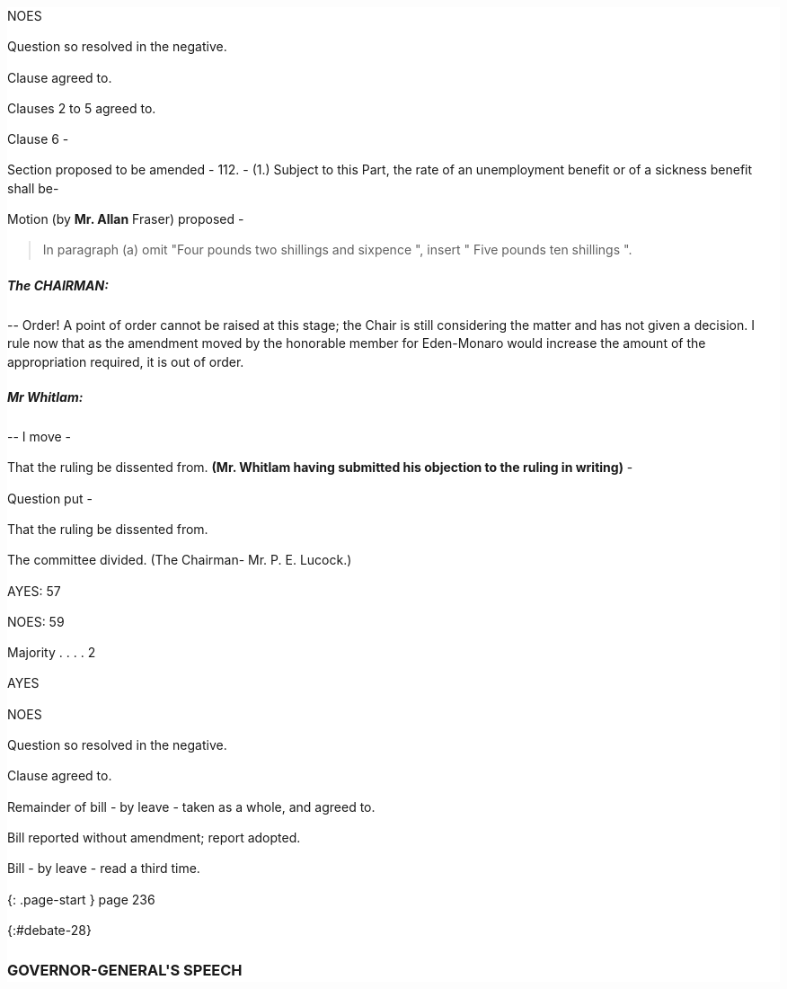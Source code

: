 NOES

Question so resolved in the negative. 

Clause agreed to. 

Clauses  2  to  5  agreed to. 

Clause  6 - 

Section proposed to be amended -  112. - (1.)  Subject to this Part, the rate of  an  unemployment benefit or of  a  sickness benefit shall be- 

Motion (by  **Mr. Allan**  Fraser) proposed - 

  >In  paragraph (a) omit "Four pounds two shillings and sixpence ", insert " Five pounds ten shillings ". 

##### The CHAIRMAN:

-- Order! A point of order cannot be raised at this stage; the Chair is still considering the matter and has not given a decision. I rule now that as the amendment moved by the honorable member for Eden-Monaro would increase the amount of the appropriation required, it is out of order. 

##### Mr Whitlam:

--  I move - 

That the ruling be dissented from.  **(Mr. Whitlam having submitted his objection to the ruling in writing)**  - 

Question put - 

That the ruling be dissented from. 

The committee divided. (The Chairman- Mr. P. E. Lucock.)

AYES: 57

NOES: 59

Majority . .  . . 2 

AYES

NOES

Question so resolved in the negative. 

Clause agreed to. 

Remainder of bill - by leave - taken as a whole, and agreed to. 

Bill reported without amendment; report adopted. 

Bill - by leave - read a third time. 

{: .page-start }
page 236

{:#debate-28}
### GOVERNOR-GENERAL'S SPEECH
